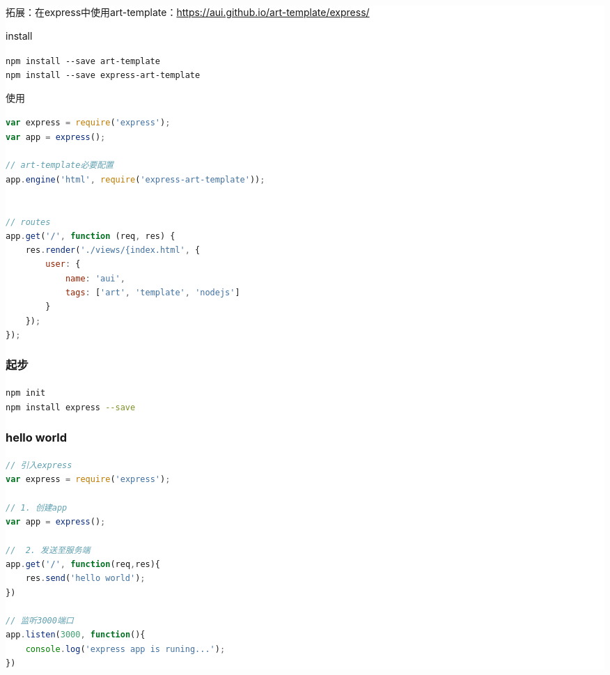 拓展：在express中使用art-template：https://aui.github.io/art-template/express/

install

```shell
npm install --save art-template
npm install --save express-art-template
```

使用

```js
var express = require('express');
var app = express();

// art-template必要配置
app.engine('html', require('express-art-template'));


// routes
app.get('/', function (req, res) {
    res.render('./views/{index.html', {
        user: {
            name: 'aui',
            tags: ['art', 'template', 'nodejs']
        }
    });
});
```

### 起步

```sh
npm init
npm install express --save
```

### hello world

```javascript
// 引入express
var express = require('express');

// 1. 创建app
var app = express();

//  2. 发送至服务端
app.get('/', function(req,res){
    res.send('hello world');
})

// 监听3000端口
app.listen(3000, function(){
    console.log('express app is runing...');
})
```
